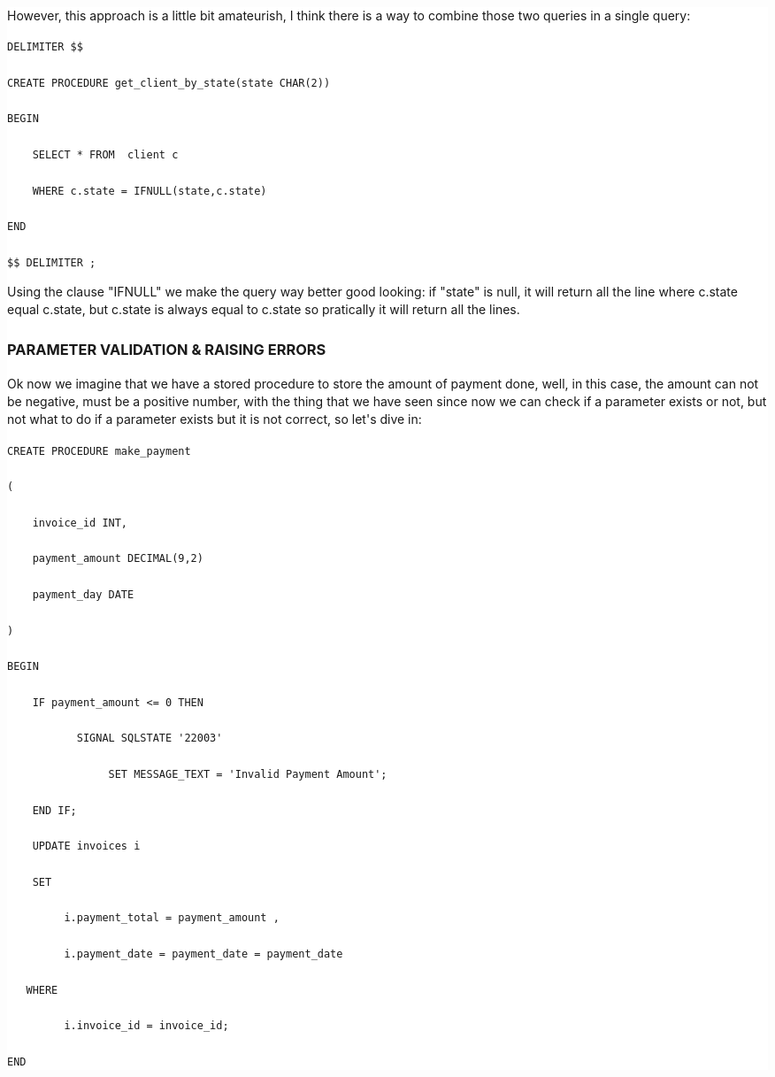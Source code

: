 However, this approach is a little bit amateurish, I think there is a way to combine those two queries in a single query:

```
DELIMITER $$ 

CREATE PROCEDURE get_client_by_state(state CHAR(2))

BEGIN

    SELECT * FROM  client c

    WHERE c.state = IFNULL(state,c.state) 

END 

$$ DELIMITER ;
```

Using the clause "IFNULL" we make the query way better good looking: if "state" is null, it will return all the line where c.state equal c.state, but c.state is always equal to c.state so pratically it will return all the lines.

### PARAMETER VALIDATION & RAISING ERRORS

Ok now we imagine that we have a stored procedure to store the amount of payment done, well, in this case, the amount can not be negative, must be a positive number, with the thing that we have seen since now we can check if a parameter exists or not, but not what to do if a parameter exists but it is not correct, so let's dive in:

```
CREATE PROCEDURE make_payment

(

    invoice_id INT,

    payment_amount DECIMAL(9,2)

    payment_day DATE

)

BEGIN

    IF payment_amount <= 0 THEN

           SIGNAL SQLSTATE '22003'

                SET MESSAGE_TEXT = 'Invalid Payment Amount';

    END IF;

    UPDATE invoices i

    SET 

         i.payment_total = payment_amount ,

         i.payment_date = payment_date = payment_date

   WHERE

         i.invoice_id = invoice_id;

END
```